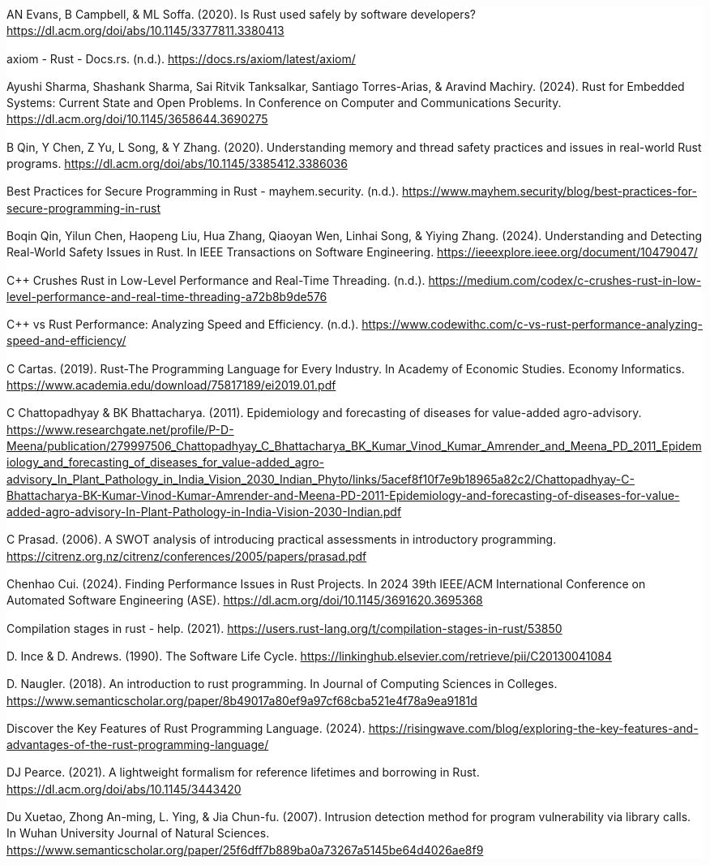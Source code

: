 AN Evans, B Campbell, & ML Soffa. (2020). Is Rust used safely by software developers? https://dl.acm.org/doi/abs/10.1145/3377811.3380413

axiom - Rust - Docs.rs. (n.d.). https://docs.rs/axiom/latest/axiom/

Ayushi Sharma, Shashank Sharma, Sai Ritvik Tanksalkar, Santiago Torres-Arias, & Aravind Machiry. (2024). Rust for Embedded Systems: Current State and Open Problems. In Conference on Computer and Communications Security. https://dl.acm.org/doi/10.1145/3658644.3690275

B Qin, Y Chen, Z Yu, L Song, & Y Zhang. (2020). Understanding memory and thread safety practices and issues in real-world Rust programs. https://dl.acm.org/doi/abs/10.1145/3385412.3386036

Best Practices for Secure Programming in Rust - mayhem.security. (n.d.). https://www.mayhem.security/blog/best-practices-for-secure-programming-in-rust

Boqin Qin, Yilun Chen, Haopeng Liu, Hua Zhang, Qiaoyan Wen, Linhai Song, & Yiying Zhang. (2024). Understanding and Detecting Real-World Safety Issues in Rust. In IEEE Transactions on Software Engineering. https://ieeexplore.ieee.org/document/10479047/

C++ Crushes Rust in Low-Level Performance and Real-Time Threading. (n.d.). https://medium.com/codex/c-crushes-rust-in-low-level-performance-and-real-time-threading-a72b8b9de576

C++ vs Rust Performance: Analyzing Speed and Efficiency. (n.d.). https://www.codewithc.com/c-vs-rust-performance-analyzing-speed-and-efficiency/

C Cartas. (2019). Rust-The Programming Language for Every Industry. In Academy of Economic Studies. Economy Informatics. https://www.academia.edu/download/75817189/ei2019.01.pdf

C Chattopadhyay & BK Bhattacharya. (2011). Epidemiology and forecasting of diseases for value-added agro-advisory. https://www.researchgate.net/profile/P-D-Meena/publication/279997506_Chattopadhyay_C_Bhattacharya_BK_Kumar_Vinod_Kumar_Amrender_and_Meena_PD_2011_Epidemiology_and_forecasting_of_diseases_for_value-added_agro-advisory_In_Plant_Pathology_in_India_Vision_2030_Indian_Phyto/links/5acef8f10f7e9b18965a82c2/Chattopadhyay-C-Bhattacharya-BK-Kumar-Vinod-Kumar-Amrender-and-Meena-PD-2011-Epidemiology-and-forecasting-of-diseases-for-value-added-agro-advisory-In-Plant-Pathology-in-India-Vision-2030-Indian.pdf

C Prasad. (2006). A SWOT analysis of introducing practical assessments in introductory programming. https://citrenz.org.nz/citrenz/conferences/2005/papers/prasad.pdf

Chenhao Cui. (2024). Finding Performance Issues in Rust Projects. In 2024 39th IEEE/ACM International Conference on Automated Software Engineering (ASE). https://dl.acm.org/doi/10.1145/3691620.3695368

Compilation stages in rust - help. (2021). https://users.rust-lang.org/t/compilation-stages-in-rust/53850

D. Ince & D. Andrews. (1990). The Software Life Cycle. https://linkinghub.elsevier.com/retrieve/pii/C20130041084

D. Naugler. (2018). An introduction to rust programming. In Journal of Computing Sciences in Colleges. https://www.semanticscholar.org/paper/8b49017a80ef9a97cf68cba521e4f78a9ea9181d

Discover the Key Features of Rust Programming Language. (2024). https://risingwave.com/blog/exploring-the-key-features-and-advantages-of-the-rust-programming-language/

DJ Pearce. (2021). A lightweight formalism for reference lifetimes and borrowing in Rust. https://dl.acm.org/doi/abs/10.1145/3443420

Du Xuetao, Zhong An-ming, L. Ying, & Jia Chun-fu. (2007). Intrusion detection method for program vulnerability via library calls. In Wuhan University Journal of Natural Sciences. https://www.semanticscholar.org/paper/25f6dff7b889ba0a73267a5145be64d4026ae8f9
